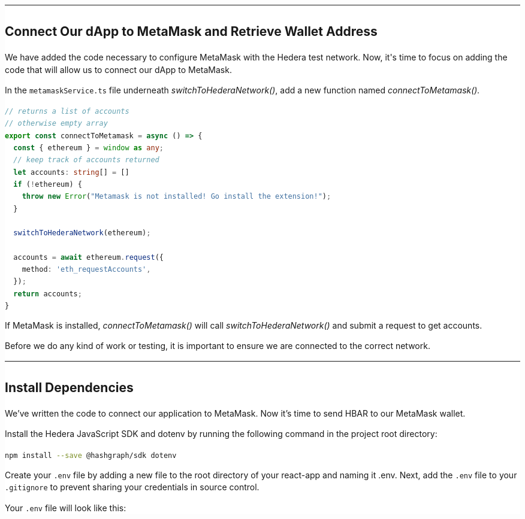 ***

## Connect Our dApp to MetaMask and Retrieve Wallet Address

We have added the code necessary to configure MetaMask with the Hedera test network. Now, it's time to focus on adding the code that will allow us to connect our dApp to MetaMask.

In the `metamaskService.ts` file underneath _switchToHederaNetwork()_, add a new function named _connectToMetamask()._

```typescript
// returns a list of accounts
// otherwise empty array
export const connectToMetamask = async () => {
  const { ethereum } = window as any;
  // keep track of accounts returned
  let accounts: string[] = []
  if (!ethereum) {
    throw new Error("Metamask is not installed! Go install the extension!");
  }
  
  switchToHederaNetwork(ethereum);
  
  accounts = await ethereum.request({
    method: 'eth_requestAccounts',
  });
  return accounts;
}
```

If MetaMask is installed, _connectToMetamask()_ will call _switchToHederaNetwork()_ and submit a request to get accounts.

Before we do any kind of work or testing, it is important to ensure we are connected to the correct network.

***

## Install Dependencies

We’ve written the code to connect our application to MetaMask. Now it’s time to send HBAR to our MetaMask wallet.

Install the Hedera JavaScript SDK and dotenv by running the following command in the project root directory:

```bash
npm install --save @hashgraph/sdk dotenv
```

Create your `.env` file by adding a new file to the root directory of your react-app and naming it .env. Next, add the `.env` file to your `.gitignore` to prevent sharing your credentials in source control.

Your `.env` file will look like this:
